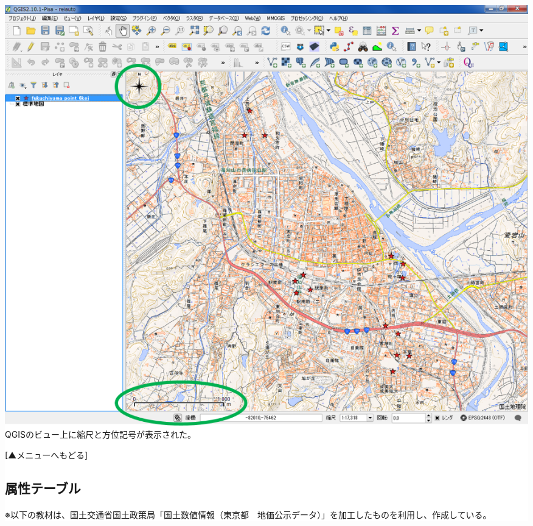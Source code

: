 ![ビューb](pic/pic29.png)
QGISのビュー上に縮尺と方位記号が表示された。

[▲メニューへもどる]  

## 属性テーブル
※以下の教材は、国土交通省国土政策局「国土数値情報（東京都　地価公示データ）」を加工したものを利用し、作成している。
